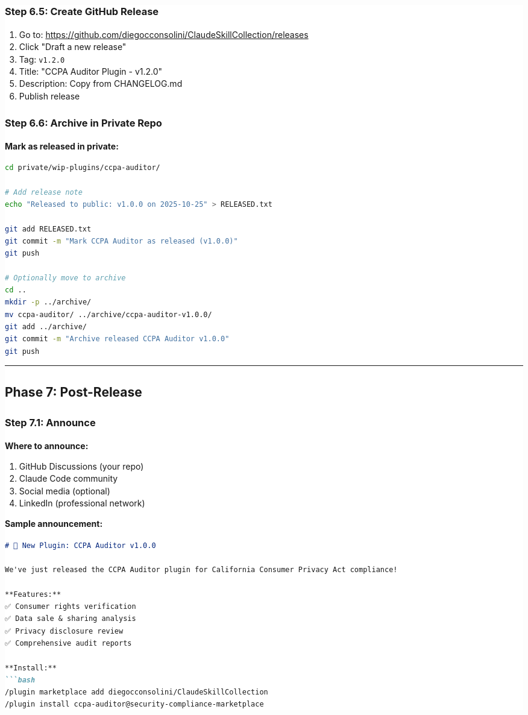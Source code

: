 ### Step 6.5: Create GitHub Release

1. Go to: https://github.com/diegocconsolini/ClaudeSkillCollection/releases
2. Click "Draft a new release"
3. Tag: `v1.2.0`
4. Title: "CCPA Auditor Plugin - v1.2.0"
5. Description: Copy from CHANGELOG.md
6. Publish release

### Step 6.6: Archive in Private Repo

**Mark as released in private:**

```bash
cd private/wip-plugins/ccpa-auditor/

# Add release note
echo "Released to public: v1.0.0 on 2025-10-25" > RELEASED.txt

git add RELEASED.txt
git commit -m "Mark CCPA Auditor as released (v1.0.0)"
git push

# Optionally move to archive
cd ..
mkdir -p ../archive/
mv ccpa-auditor/ ../archive/ccpa-auditor-v1.0.0/
git add ../archive/
git commit -m "Archive released CCPA Auditor v1.0.0"
git push
```

---

## Phase 7: Post-Release

### Step 7.1: Announce

**Where to announce:**
1. GitHub Discussions (your repo)
2. Claude Code community
3. Social media (optional)
4. LinkedIn (professional network)

**Sample announcement:**

```markdown
# 🎉 New Plugin: CCPA Auditor v1.0.0

We've just released the CCPA Auditor plugin for California Consumer Privacy Act compliance!

**Features:**
✅ Consumer rights verification
✅ Data sale & sharing analysis
✅ Privacy disclosure review
✅ Comprehensive audit reports

**Install:**
```bash
/plugin marketplace add diegocconsolini/ClaudeSkillCollection
/plugin install ccpa-auditor@security-compliance-marketplace
```
